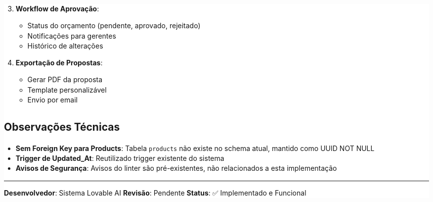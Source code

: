 3. **Workflow de Aprovação**:
   - Status do orçamento (pendente, aprovado, rejeitado)
   - Notificações para gerentes
   - Histórico de alterações

4. **Exportação de Propostas**:
   - Gerar PDF da proposta
   - Template personalizável
   - Envio por email

## Observações Técnicas

- **Sem Foreign Key para Products**: Tabela `products` não existe no schema atual, mantido como UUID NOT NULL
- **Trigger de Updated_At**: Reutilizado trigger existente do sistema
- **Avisos de Segurança**: Avisos do linter são pré-existentes, não relacionados a esta implementação

---

**Desenvolvedor**: Sistema Lovable AI
**Revisão**: Pendente
**Status**: ✅ Implementado e Funcional
